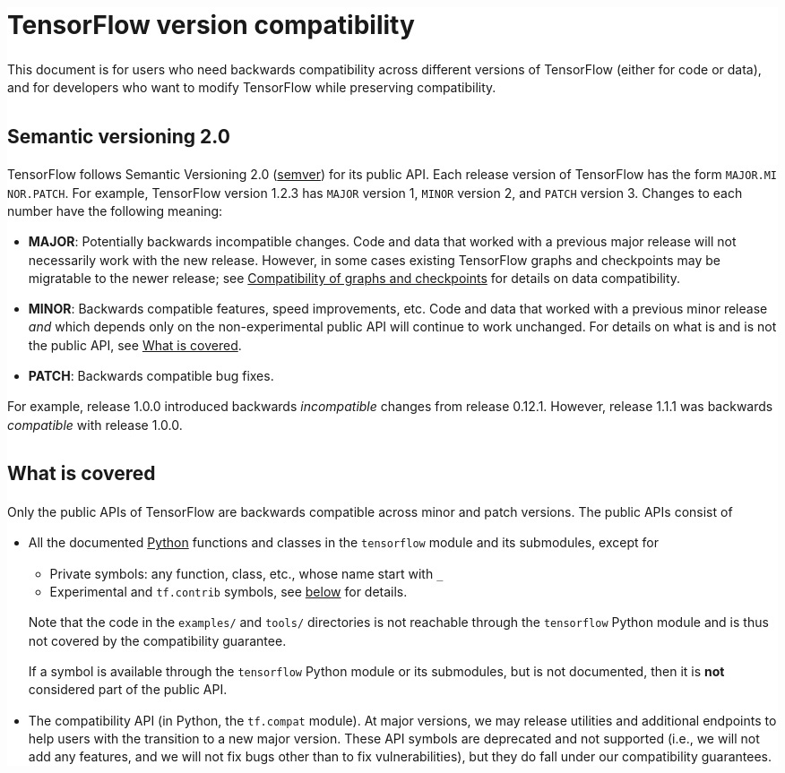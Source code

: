 # TensorFlow version compatibility

This document is for users who need backwards compatibility across different
versions of TensorFlow (either for code or data), and for developers who want
to modify TensorFlow while preserving compatibility.

## Semantic versioning 2.0

TensorFlow follows Semantic Versioning 2.0 ([semver](http://semver.org)) for its
public API. Each release version of TensorFlow has the form `MAJOR.MINOR.PATCH`.
For example, TensorFlow version 1.2.3 has `MAJOR` version 1, `MINOR` version 2,
and `PATCH` version 3. Changes to each number have the following meaning:

* **MAJOR**:  Potentially backwards incompatible changes.  Code and data that
  worked with a previous major release will not necessarily work with the new
  release. However, in some cases existing TensorFlow graphs and checkpoints
  may be migratable to the newer release; see
  [Compatibility of graphs and checkpoints](#compatibility_of_graphs_and_checkpoints)
  for details on data compatibility.

* **MINOR**: Backwards compatible features, speed improvements, etc. Code and
  data that worked with a previous minor release *and* which depends only on the
  non-experimental public API will continue to work unchanged.  For details on
  what is and is not the public API, see [What is covered](#what_is_covered).

* **PATCH**: Backwards compatible bug fixes.

For example, release 1.0.0 introduced backwards *incompatible* changes from
release 0.12.1.  However, release 1.1.1 was backwards *compatible* with release
1.0.0.
<a name="what_is_covered"></a>
## What is covered

Only the public APIs of TensorFlow are backwards compatible across minor and
patch versions.  The public APIs consist of

*   All the documented [Python](https://www.tensorflow.org/api_docs/python)
    functions and classes in the `tensorflow` module and its submodules, except
    for

    *   Private symbols: any function, class, etc., whose name start with `_`
    *   Experimental and `tf.contrib` symbols, see [below](#not_covered) for
        details.

    Note that the code in the `examples/` and `tools/` directories is not
    reachable through the `tensorflow` Python module and is thus not covered by
    the compatibility guarantee.

    If a symbol is available through the `tensorflow` Python module or its
    submodules, but is not documented, then it is **not** considered part of the
    public API.

*   The compatibility API (in Python, the `tf.compat` module). At major
    versions, we may release utilities and additional endpoints to help users
    with the transition to a new major version. These API symbols are deprecated
    and not supported (i.e., we will not add any features, and we will not fix
    bugs other than to fix vulnerabilities), but they do fall under our
    compatibility guarantees.

